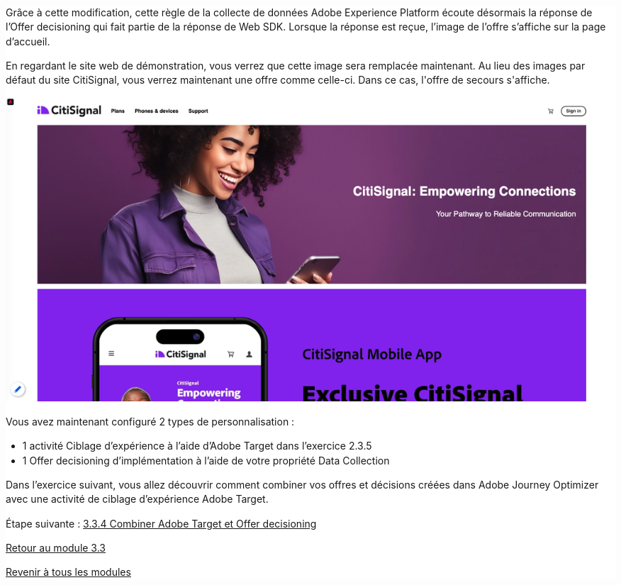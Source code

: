 Grâce à cette modification, cette règle de la collecte de données Adobe Experience Platform écoute désormais la réponse de l’Offer decisioning qui fait partie de la réponse de Web SDK. Lorsque la réponse est reçue, l’image de l’offre s’affiche sur la page d’accueil.

En regardant le site web de démonstration, vous verrez que cette image sera remplacée maintenant. Au lieu des images par défaut du site CitiSignal, vous verrez maintenant une offre comme celle-ci. Dans ce cas, l&#39;offre de secours s&#39;affiche.

![WebSDK](./images/decrec10.png)

Vous avez maintenant configuré 2 types de personnalisation :

- 1 activité Ciblage d’expérience à l’aide d’Adobe Target dans l’exercice 2.3.5
- 1 Offer decisioning d’implémentation à l’aide de votre propriété Data Collection

Dans l’exercice suivant, vous allez découvrir comment combiner vos offres et décisions créées dans Adobe Journey Optimizer avec une activité de ciblage d’expérience Adobe Target.

Étape suivante : [3.3.4 Combiner Adobe Target et Offer decisioning ](./ex4.md)

[Retour au module 3.3](./offer-decisioning.md)

[Revenir à tous les modules](./../../../overview.md)
